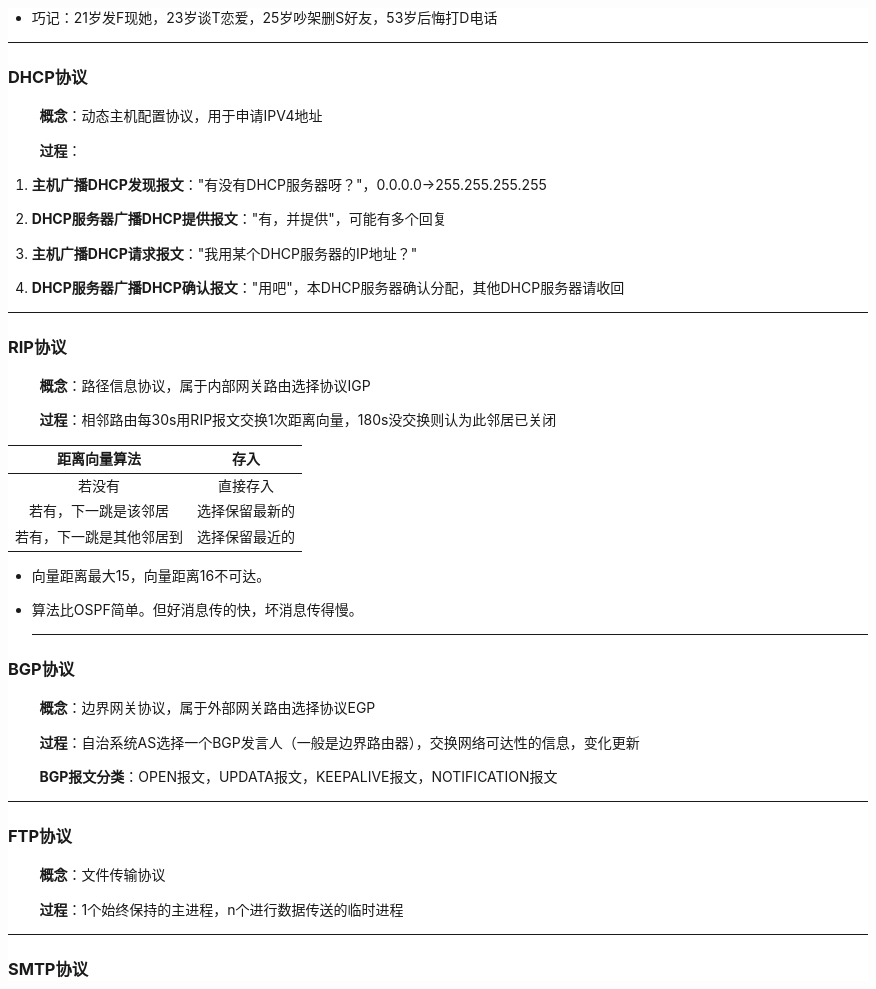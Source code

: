+ 巧记：21岁发F现她，23岁谈T恋爱，25岁吵架删S好友，53岁后悔打D电话

---

### DHCP协议

        **概念**：动态主机配置协议，用于申请IPV4地址

        **过程**：

1. **主机广播DHCP发现报文**："有没有DHCP服务器呀？"，0.0.0.0→255.255.255.255

2. **DHCP服务器广播DHCP提供报文**："有，并提供"，可能有多个回复

3. **主机广播DHCP请求报文**："我用某个DHCP服务器的IP地址？"

4. **DHCP服务器广播DHCP确认报文**："用吧"，本DHCP服务器确认分配，其他DHCP服务器请收回

---

### RIP协议

        **概念**：路径信息协议，属于内部网关路由选择协议IGP

        **过程**：相邻路由每30s用RIP报文交换1次距离向量，180s没交换则认为此邻居已关闭

| 距离向量算法       | 存入      |
|:------------:|:-------:|
| 若没有          | 直接存入    |
| 若有，下一跳是该邻居   | 选择保留最新的 |
| 若有，下一跳是其他邻居到 | 选择保留最近的 |

+ 向量距离最大15，向量距离16不可达。

+ 算法比OSPF简单。但好消息传的快，坏消息传得慢。
  
  ---

### BGP协议

        **概念**：边界网关协议，属于外部网关路由选择协议EGP

        **过程**：自治系统AS选择一个BGP发言人（一般是边界路由器），交换网络可达性的信息，变化更新

        **BGP报文分类**：OPEN报文，UPDATA报文，KEEPALIVE报文，NOTIFICATION报文

---

### FTP协议

        **概念**：文件传输协议

        **过程**：1个始终保持的主进程，n个进行数据传送的临时进程

---

### SMTP协议
